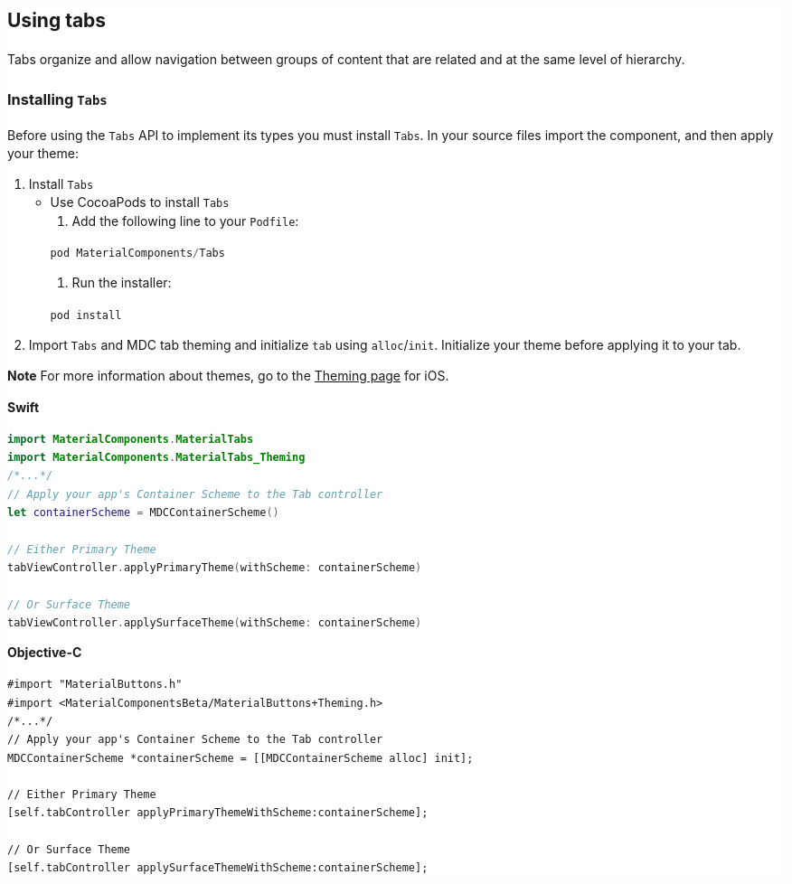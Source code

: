 ## Using tabs

Tabs organize and allow navigation between groups of content that are related and at the same level of hierarchy.

### Installing `Tabs`
Before using the `Tabs` API to implement its types you must install `Tabs`. In your source files import the component, and then apply your theme:

1. Install `Tabs`
   * Use CocoaPods to install `Tabs`
     1. Add the following line to your `Podfile`:
       ```java
      pod MaterialComponents/Tabs
       ```
     1. Run the installer:
       ```bash
       pod install
       ```
1. Import `Tabs` and MDC tab theming and initialize `tab` using `alloc`/`init`. Initialize your theme  before applying it to your tab.

  **Note** For more information about themes, go to the [Theming page](https://material.io/develop/ios/components/theming/) for iOS.


   **Swift**
   ```swift
   import MaterialComponents.MaterialTabs
   import MaterialComponents.MaterialTabs_Theming
   /*...*/
   // Apply your app's Container Scheme to the Tab controller
   let containerScheme = MDCContainerScheme()

   // Either Primary Theme
   tabViewController.applyPrimaryTheme(withScheme: containerScheme)

   // Or Surface Theme
   tabViewController.applySurfaceTheme(withScheme: containerScheme)
   ```
     
   **Objective-C**
   ```objc
   #import "MaterialButtons.h"
   #import <MaterialComponentsBeta/MaterialButtons+Theming.h>
   /*...*/
   // Apply your app's Container Scheme to the Tab controller
   MDCContainerScheme *containerScheme = [[MDCContainerScheme alloc] init];

   // Either Primary Theme
   [self.tabController applyPrimaryThemeWithScheme:containerScheme];

   // Or Surface Theme
   [self.tabController applySurfaceThemeWithScheme:containerScheme];
   ```
